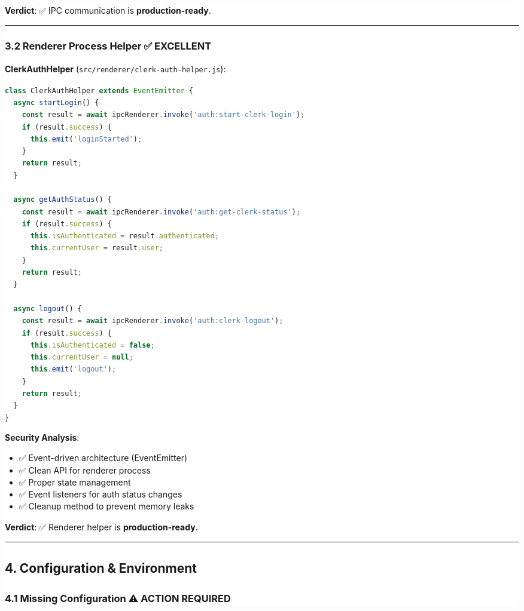 **Verdict**: ✅ IPC communication is **production-ready**.

---

### 3.2 Renderer Process Helper ✅ EXCELLENT

**ClerkAuthHelper** (`src/renderer/clerk-auth-helper.js`):
```javascript
class ClerkAuthHelper extends EventEmitter {
  async startLogin() {
    const result = await ipcRenderer.invoke('auth:start-clerk-login');
    if (result.success) {
      this.emit('loginStarted');
    }
    return result;
  }

  async getAuthStatus() {
    const result = await ipcRenderer.invoke('auth:get-clerk-status');
    if (result.success) {
      this.isAuthenticated = result.authenticated;
      this.currentUser = result.user;
    }
    return result;
  }

  async logout() {
    const result = await ipcRenderer.invoke('auth:clerk-logout');
    if (result.success) {
      this.isAuthenticated = false;
      this.currentUser = null;
      this.emit('logout');
    }
    return result;
  }
}
```

**Security Analysis**:
- ✅ Event-driven architecture (EventEmitter)
- ✅ Clean API for renderer process
- ✅ Proper state management
- ✅ Event listeners for auth status changes
- ✅ Cleanup method to prevent memory leaks

**Verdict**: ✅ Renderer helper is **production-ready**.

---

## 4. Configuration & Environment

### 4.1 Missing Configuration ⚠️ ACTION REQUIRED
